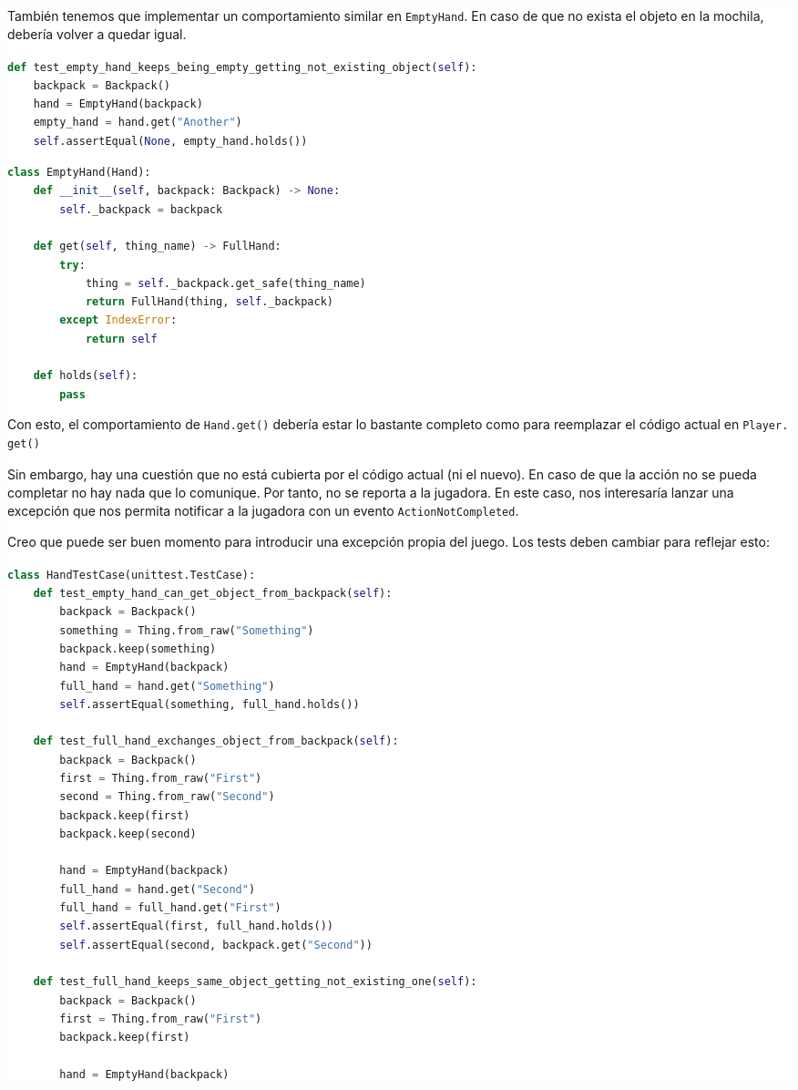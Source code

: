 También tenemos que implementar un comportamiento similar en `EmptyHand`. En caso de que no exista el objeto en la mochila, debería volver a quedar igual.

```python
def test_empty_hand_keeps_being_empty_getting_not_existing_object(self):
    backpack = Backpack()
    hand = EmptyHand(backpack)
    empty_hand = hand.get("Another")
    self.assertEqual(None, empty_hand.holds())
```

```python
class EmptyHand(Hand):
    def __init__(self, backpack: Backpack) -> None:
        self._backpack = backpack

    def get(self, thing_name) -> FullHand:
        try:
            thing = self._backpack.get_safe(thing_name)
            return FullHand(thing, self._backpack)
        except IndexError:
            return self

    def holds(self):
        pass
```

Con esto, el comportamiento de `Hand.get()` debería estar lo bastante completo como para reemplazar el código actual en `Player.get()`

Sin embargo, hay una cuestión que no está cubierta por el código actual (ni el nuevo). En caso de que la acción no se pueda completar no hay nada que lo comunique. Por tanto, no se reporta a la jugadora. En este caso, nos interesaría lanzar una excepción que nos permita notificar a la jugadora con un evento `ActionNotCompleted`.

Creo que puede ser buen momento para introducir una excepción propia del juego. Los tests deben cambiar para reflejar esto:

```python
class HandTestCase(unittest.TestCase):
    def test_empty_hand_can_get_object_from_backpack(self):
        backpack = Backpack()
        something = Thing.from_raw("Something")
        backpack.keep(something)
        hand = EmptyHand(backpack)
        full_hand = hand.get("Something")
        self.assertEqual(something, full_hand.holds())

    def test_full_hand_exchanges_object_from_backpack(self):
        backpack = Backpack()
        first = Thing.from_raw("First")
        second = Thing.from_raw("Second")
        backpack.keep(first)
        backpack.keep(second)

        hand = EmptyHand(backpack)
        full_hand = hand.get("Second")
        full_hand = full_hand.get("First")
        self.assertEqual(first, full_hand.holds())
        self.assertEqual(second, backpack.get("Second"))

    def test_full_hand_keeps_same_object_getting_not_existing_one(self):
        backpack = Backpack()
        first = Thing.from_raw("First")
        backpack.keep(first)

        hand = EmptyHand(backpack)
```